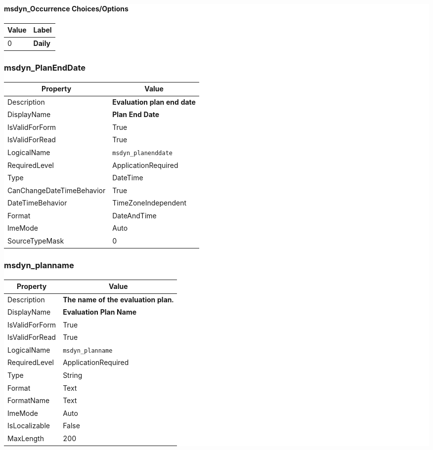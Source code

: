 #### msdyn_Occurrence Choices/Options

|Value|Label|
|---|---|
|0|**Daily**|

### <a name="BKMK_msdyn_PlanEndDate"></a> msdyn_PlanEndDate

|Property|Value|
|---|---|
|Description|**Evaluation plan end date**|
|DisplayName|**Plan End Date**|
|IsValidForForm|True|
|IsValidForRead|True|
|LogicalName|`msdyn_planenddate`|
|RequiredLevel|ApplicationRequired|
|Type|DateTime|
|CanChangeDateTimeBehavior|True|
|DateTimeBehavior|TimeZoneIndependent|
|Format|DateAndTime|
|ImeMode|Auto|
|SourceTypeMask|0|

### <a name="BKMK_msdyn_planname"></a> msdyn_planname

|Property|Value|
|---|---|
|Description|**The name of the evaluation plan.**|
|DisplayName|**Evaluation Plan Name**|
|IsValidForForm|True|
|IsValidForRead|True|
|LogicalName|`msdyn_planname`|
|RequiredLevel|ApplicationRequired|
|Type|String|
|Format|Text|
|FormatName|Text|
|ImeMode|Auto|
|IsLocalizable|False|
|MaxLength|200|
